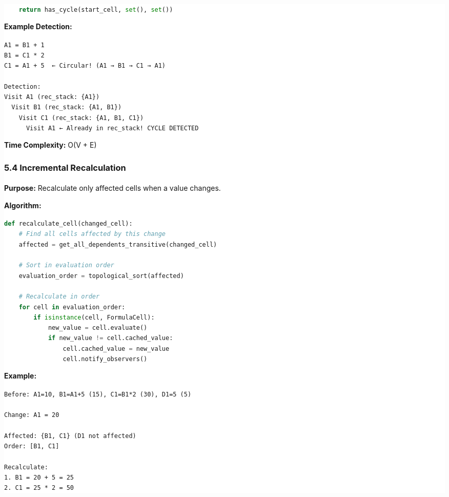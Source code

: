 ```python
    return has_cycle(start_cell, set(), set())
```

**Example Detection:**

```text
A1 = B1 + 1
B1 = C1 * 2
C1 = A1 + 5  ← Circular! (A1 → B1 → C1 → A1)

Detection:
Visit A1 (rec_stack: {A1})
  Visit B1 (rec_stack: {A1, B1})
    Visit C1 (rec_stack: {A1, B1, C1})
      Visit A1 ← Already in rec_stack! CYCLE DETECTED
```

**Time Complexity:** O(V + E)

### 5.4 Incremental Recalculation

**Purpose:** Recalculate only affected cells when a value changes.

**Algorithm:**

```python
def recalculate_cell(changed_cell):
    # Find all cells affected by this change
    affected = get_all_dependents_transitive(changed_cell)
    
    # Sort in evaluation order
    evaluation_order = topological_sort(affected)
    
    # Recalculate in order
    for cell in evaluation_order:
        if isinstance(cell, FormulaCell):
            new_value = cell.evaluate()
            if new_value != cell.cached_value:
                cell.cached_value = new_value
                cell.notify_observers()
```

**Example:**

```text
Before: A1=10, B1=A1+5 (15), C1=B1*2 (30), D1=5 (5)

Change: A1 = 20

Affected: {B1, C1} (D1 not affected)
Order: [B1, C1]

Recalculate:
1. B1 = 20 + 5 = 25
2. C1 = 25 * 2 = 50
```

